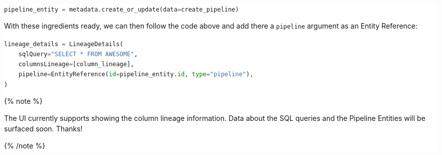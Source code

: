 ```python
pipeline_entity = metadata.create_or_update(data=create_pipeline)
```

With these ingredients ready, we can then follow the code above and add there a `pipeline` argument
as an Entity Reference:

```python
lineage_details = LineageDetails(
    sqlQuery="SELECT * FROM AWESOME",
    columnsLineage=[column_lineage],
    pipeline=EntityReference(id=pipeline_entity.id, type="pipeline"),
)
```

{% note %}

The UI currently supports showing the column lineage information. Data about the SQL queries and the Pipeline Entities
will be surfaced soon. Thanks!

{% /note %}
